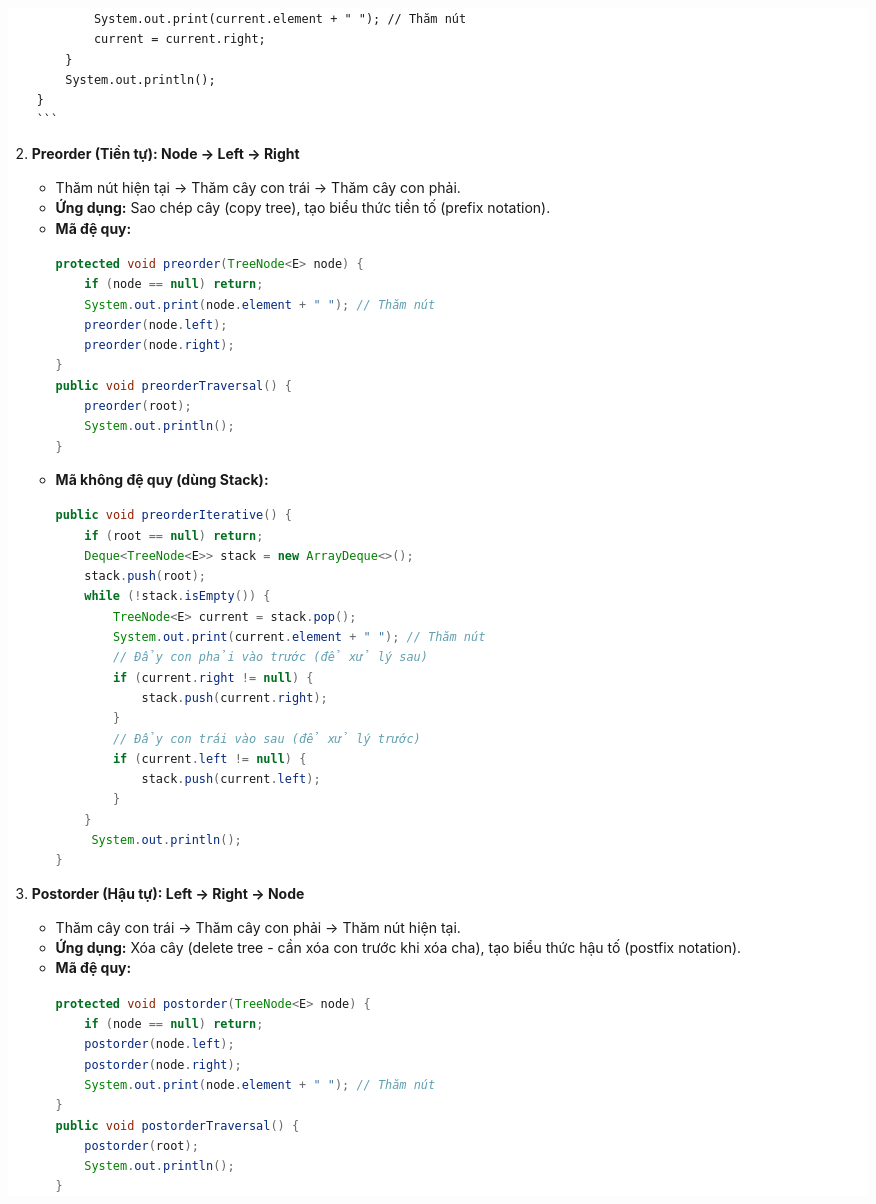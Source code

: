                 System.out.print(current.element + " "); // Thăm nút
                current = current.right;
            }
            System.out.println();
        }
        ```

2.  **Preorder (Tiền tự): Node -\> Left -\> Right**

      * Thăm nút hiện tại -\> Thăm cây con trái -\> Thăm cây con phải.
      * **Ứng dụng:** Sao chép cây (copy tree), tạo biểu thức tiền tố (prefix notation).
      * **Mã đệ quy:**
        ```java
        protected void preorder(TreeNode<E> node) {
            if (node == null) return;
            System.out.print(node.element + " "); // Thăm nút
            preorder(node.left);
            preorder(node.right);
        }
        public void preorderTraversal() {
            preorder(root);
            System.out.println();
        }
        ```
      * **Mã không đệ quy (dùng Stack):**
        ```java
        public void preorderIterative() {
            if (root == null) return;
            Deque<TreeNode<E>> stack = new ArrayDeque<>();
            stack.push(root);
            while (!stack.isEmpty()) {
                TreeNode<E> current = stack.pop();
                System.out.print(current.element + " "); // Thăm nút
                // Đẩy con phải vào trước (để xử lý sau)
                if (current.right != null) {
                    stack.push(current.right);
                }
                // Đẩy con trái vào sau (để xử lý trước)
                if (current.left != null) {
                    stack.push(current.left);
                }
            }
             System.out.println();
        }
        ```

3.  **Postorder (Hậu tự): Left -\> Right -\> Node**

      * Thăm cây con trái -\> Thăm cây con phải -\> Thăm nút hiện tại.
      * **Ứng dụng:** Xóa cây (delete tree - cần xóa con trước khi xóa cha), tạo biểu thức hậu tố (postfix notation).
      * **Mã đệ quy:**
        ```java
        protected void postorder(TreeNode<E> node) {
            if (node == null) return;
            postorder(node.left);
            postorder(node.right);
            System.out.print(node.element + " "); // Thăm nút
        }
        public void postorderTraversal() {
            postorder(root);
            System.out.println();
        }
        ```